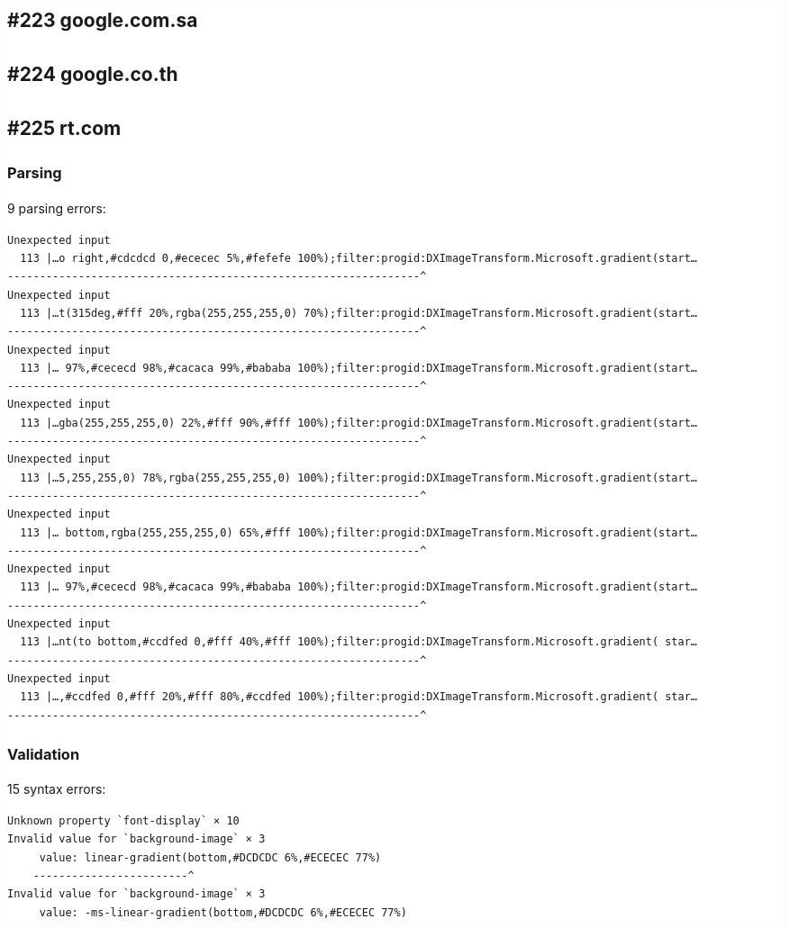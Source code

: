 

## #223 google.com.sa



## #224 google.co.th



## #225 rt.com


<a name="225-rtcom-parsing"></a>
### Parsing
9 parsing errors:
```
Unexpected input
  113 |…o right,#cdcdcd 0,#ececec 5%,#fefefe 100%);filter:progid:DXImageTransform.Microsoft.gradient(start…
----------------------------------------------------------------^
Unexpected input
  113 |…t(315deg,#fff 20%,rgba(255,255,255,0) 70%);filter:progid:DXImageTransform.Microsoft.gradient(start…
----------------------------------------------------------------^
Unexpected input
  113 |… 97%,#cececd 98%,#cacaca 99%,#bababa 100%);filter:progid:DXImageTransform.Microsoft.gradient(start…
----------------------------------------------------------------^
Unexpected input
  113 |…gba(255,255,255,0) 22%,#fff 90%,#fff 100%);filter:progid:DXImageTransform.Microsoft.gradient(start…
----------------------------------------------------------------^
Unexpected input
  113 |…5,255,255,0) 78%,rgba(255,255,255,0) 100%);filter:progid:DXImageTransform.Microsoft.gradient(start…
----------------------------------------------------------------^
Unexpected input
  113 |… bottom,rgba(255,255,255,0) 65%,#fff 100%);filter:progid:DXImageTransform.Microsoft.gradient(start…
----------------------------------------------------------------^
Unexpected input
  113 |… 97%,#cececd 98%,#cacaca 99%,#bababa 100%);filter:progid:DXImageTransform.Microsoft.gradient(start…
----------------------------------------------------------------^
Unexpected input
  113 |…nt(to bottom,#ccdfed 0,#fff 40%,#fff 100%);filter:progid:DXImageTransform.Microsoft.gradient( star…
----------------------------------------------------------------^
Unexpected input
  113 |…,#ccdfed 0,#fff 20%,#fff 80%,#ccdfed 100%);filter:progid:DXImageTransform.Microsoft.gradient( star…
----------------------------------------------------------------^
```
<a name="225-rtcom-validation"></a>
### Validation
15 syntax errors:
```
Unknown property `font-display` × 10
Invalid value for `background-image` × 3
     value: linear-gradient(bottom,#DCDCDC 6%,#ECECEC 77%)
    ------------------------^
Invalid value for `background-image` × 3
     value: -ms-linear-gradient(bottom,#DCDCDC 6%,#ECECEC 77%)
```